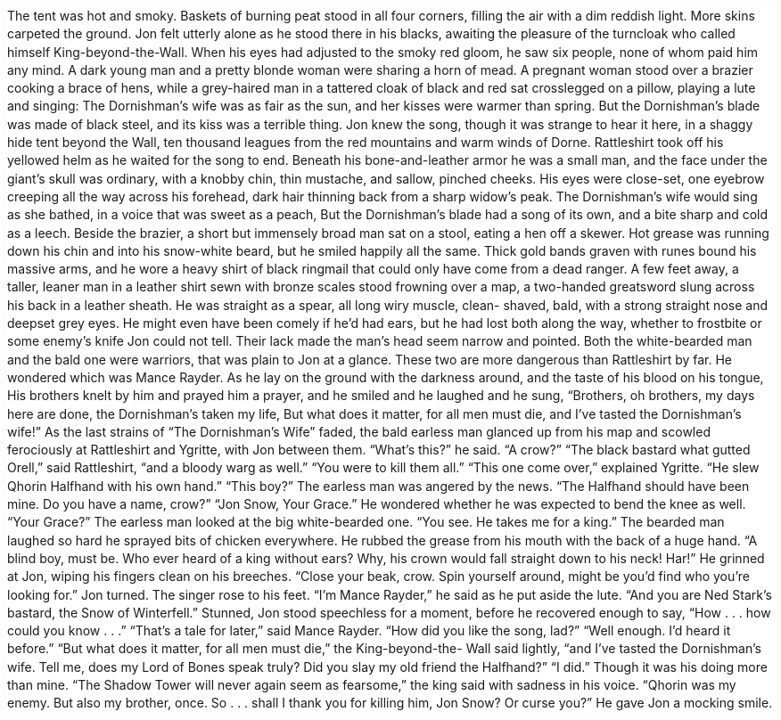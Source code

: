 The tent was hot and smoky. Baskets of burning peat stood in all four corners, filling the air with a dim reddish light. More skins carpeted the ground. Jon felt utterly alone as he stood there in his blacks, awaiting the pleasure of the turncloak who called himself King-beyond-the-Wall. When his eyes had adjusted to the smoky red gloom, he saw six people, none of whom paid him any mind. A dark young man and a pretty blonde woman were sharing a horn of mead. A pregnant woman stood over a brazier cooking a brace of hens, while a grey-haired man in a tattered cloak of black and red sat crosslegged on a pillow, playing a lute and singing: The Dornishman’s wife was as fair as the sun, and her kisses were warmer than spring.
But the Dornishman’s blade was made of black steel, and its kiss was a terrible thing.
Jon knew the song, though it was strange to hear it here, in a shaggy hide tent beyond the Wall, ten thousand leagues from the red mountains and warm winds of Dorne.
Rattleshirt took off his yellowed helm as he waited for the song to end.
Beneath his bone-and-leather armor he was a small man, and the face under the giant’s skull was ordinary, with a knobby chin, thin mustache, and sallow, pinched cheeks. His eyes were close-set, one eyebrow creeping all the way across his forehead, dark hair thinning back from a sharp widow’s peak.
The Dornishman’s wife would sing as she bathed, in a voice that was sweet as a peach, But the Dornishman’s blade had a song of its own, and a bite sharp and cold as a leech.
Beside the brazier, a short but immensely broad man sat on a stool, eating a hen off a skewer. Hot grease was running down his chin and into his snow-white beard, but he smiled happily all the same. Thick gold bands graven with runes bound his massive arms, and he wore a heavy shirt of black ringmail that could only have come from a dead ranger. A few feet away, a taller, leaner man in a leather shirt sewn with bronze scales stood frowning over a map, a two-handed greatsword slung across his back in a leather sheath. He was straight as a spear, all long wiry muscle, clean- shaved, bald, with a strong straight nose and deepset grey eyes. He might even have been comely if he’d had ears, but he had lost both along the way, whether to frostbite or some enemy’s knife Jon could not tell. Their lack made the man’s head seem narrow and pointed.
Both the white-bearded man and the bald one were warriors, that was plain to Jon at a glance. These two are more dangerous than Rattleshirt by far. He wondered which was Mance Rayder.
As he lay on the ground with the darkness around, and the taste of his blood on his tongue, His brothers knelt by him and prayed him a prayer, and he smiled and he laughed and he sung, “Brothers, oh brothers, my days here are done, the Dornishman’s taken my life, But what does it matter, for all men must die, and I’ve tasted the Dornishman’s wife!”
As the last strains of “The Dornishman’s Wife” faded, the bald earless man glanced up from his map and scowled ferociously at Rattleshirt and Ygritte, with Jon between them. “What’s this?” he said. “A crow?”
“The black bastard what gutted Orell,” said Rattleshirt, “and a bloody warg as well.”
“You were to kill them all.”
“This one come over,” explained Ygritte. “He slew Qhorin Halfhand with his own hand.”
“This boy?” The earless man was angered by the news. “The Halfhand should have been mine. Do you have a name, crow?”
“Jon Snow, Your Grace.” He wondered whether he was expected to bend the knee as well.
“Your Grace?” The earless man looked at the big white-bearded one.
“You see. He takes me for a king.”
The bearded man laughed so hard he sprayed bits of chicken everywhere.
He rubbed the grease from his mouth with the back of a huge hand. “A blind boy, must be. Who ever heard of a king without ears? Why, his crown would fall straight down to his neck! Har!” He grinned at Jon, wiping his fingers clean on his breeches. “Close your beak, crow. Spin yourself around, might be you’d find who you’re looking for.”
Jon turned.
The singer rose to his feet. “I’m Mance Rayder,” he said as he put aside the lute. “And you are Ned Stark’s bastard, the Snow of Winterfell.”
Stunned, Jon stood speechless for a moment, before he recovered enough to say, “How . . . how could you know . . .”
“That’s a tale for later,” said Mance Rayder. “How did you like the song, lad?”
“Well enough. I’d heard it before.”
“But what does it matter, for all men must die,” the King-beyond-the- Wall said lightly, “and I’ve tasted the Dornishman’s wife. Tell me, does my Lord of Bones speak truly? Did you slay my old friend the Halfhand?”
“I did.” Though it was his doing more than mine.
“The Shadow Tower will never again seem as fearsome,” the king said with sadness in his voice. “Qhorin was my enemy. But also my brother, once. So . . . shall I thank you for killing him, Jon Snow? Or curse you?”
He gave Jon a mocking smile.